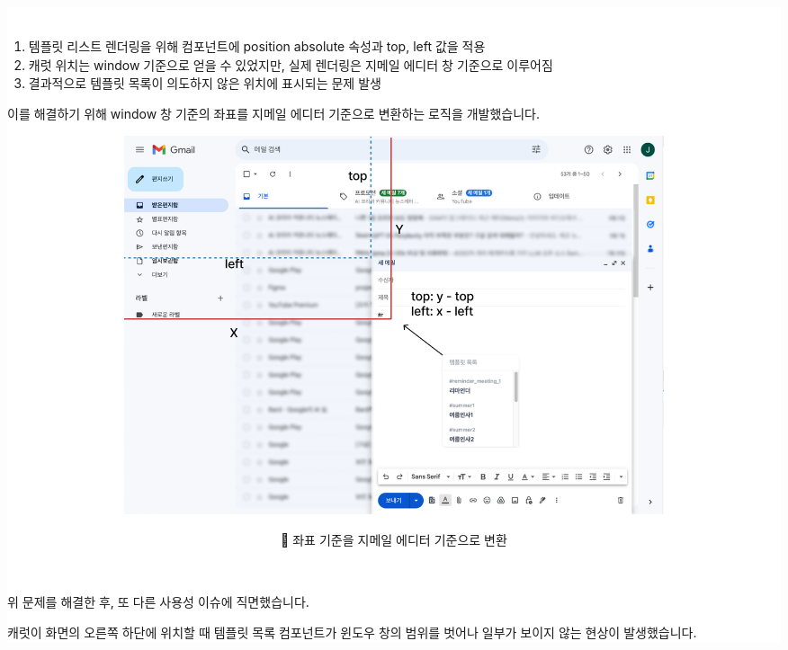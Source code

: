 <br />

1. 템플릿 리스트 렌더링을 위해 컴포넌트에 position absolute 속성과 top, left 값을 적용
2. 캐럿 위치는 window 기준으로 얻을 수 있었지만, 실제 렌더링은 지메일 에디터 창 기준으로 이루어짐
3. 결과적으로 템플릿 목록이 의도하지 않은 위치에 표시되는 문제 발생

이를 해결하기 위해 window 창 기준의 좌표를 지메일 에디터 기준으로 변환하는 로직을 개발했습니다.

<div align="center">
  <img style="width: 600px" src="./github/reposition.png" alt="컴포넌트 위치 계산 로직" />
  <p>🔼 좌표 기준을 지메일 에디터 기준으로 변환</p>
</div>

<br />

위 문제를 해결한 후, 또 다른 사용성 이슈에 직면했습니다.

캐럿이 화면의 오른쪽 하단에 위치할 때 템플릿 목록 컴포넌트가 윈도우 창의 범위를 벗어나 일부가 보이지 않는 현상이 발생했습니다.

<div align="center">